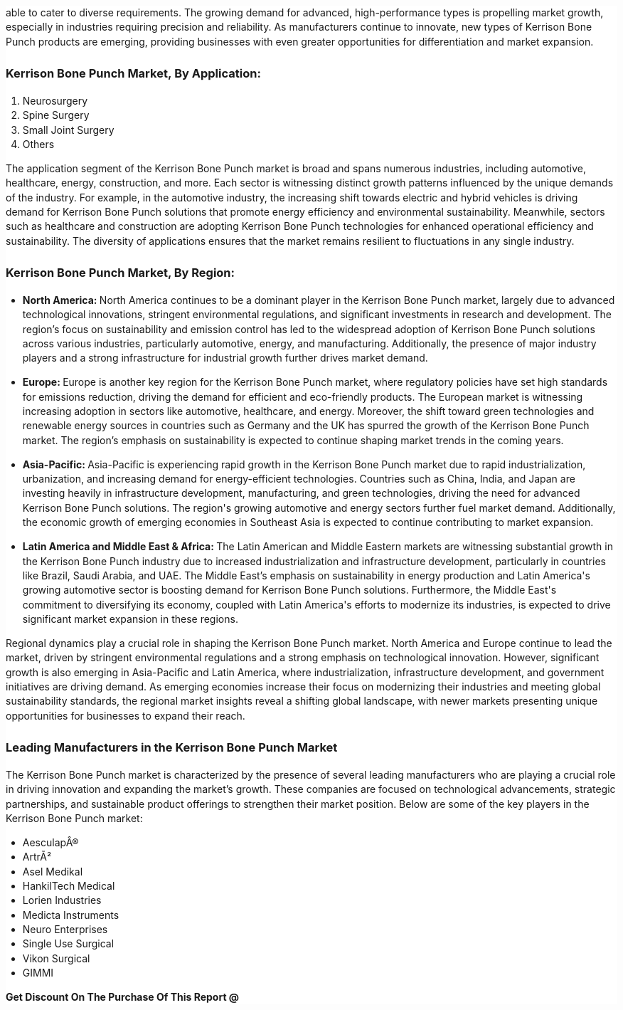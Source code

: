able to cater to diverse requirements. The growing demand for advanced, high-performance types is propelling market growth, especially in industries requiring precision and reliability. As manufacturers continue to innovate, new types of Kerrison Bone Punch products are emerging, providing businesses with even greater opportunities for differentiation and market expansion.</p><h3>Kerrison Bone Punch Market,&nbsp;By Application:</h3><ol><li>Neurosurgery<li> Spine Surgery<li> Small Joint Surgery<li> Others</li></ol><p>The application segment of the Kerrison Bone Punch market is broad and spans numerous industries, including automotive, healthcare, energy, construction, and more. Each sector is witnessing distinct growth patterns influenced by the unique demands of the industry. For example, in the automotive industry, the increasing shift towards electric and hybrid vehicles is driving demand for Kerrison Bone Punch solutions that promote energy efficiency and environmental sustainability. Meanwhile, sectors such as healthcare and construction are adopting Kerrison Bone Punch technologies for enhanced operational efficiency and sustainability. The diversity of applications ensures that the market remains resilient to fluctuations in any single industry.</p><h3>Kerrison Bone Punch Market, By Region:</h3><ul><li><p><strong>North America:&nbsp;</strong>North America continues to be a dominant player in the Kerrison Bone Punch market, largely due to advanced technological innovations, stringent environmental regulations, and significant investments in research and development. The region&rsquo;s focus on sustainability and emission control has led to the widespread adoption of Kerrison Bone Punch solutions across various industries, particularly automotive, energy, and manufacturing. Additionally, the presence of major industry players and a strong infrastructure for industrial growth further drives market demand.</p></li><li><p><strong><strong>Europe:&nbsp;</strong></strong>Europe is another key region for the Kerrison Bone Punch market, where regulatory policies have set high standards for emissions reduction, driving the demand for efficient and eco-friendly products. The European market is witnessing increasing adoption in sectors like automotive, healthcare, and energy. Moreover, the shift toward green technologies and renewable energy sources in countries such as Germany and the UK has spurred the growth of the Kerrison Bone Punch market. The region&rsquo;s emphasis on sustainability is expected to continue shaping market trends in the coming years.</p></li><li><p><strong><strong>Asia-Pacific:&nbsp;</strong></strong>Asia-Pacific is experiencing rapid growth in the Kerrison Bone Punch market due to rapid industrialization, urbanization, and increasing demand for energy-efficient technologies. Countries such as China, India, and Japan are investing heavily in infrastructure development, manufacturing, and green technologies, driving the need for advanced Kerrison Bone Punch solutions. The region's growing automotive and energy sectors further fuel market demand. Additionally, the economic growth of emerging economies in Southeast Asia is expected to continue contributing to market expansion.</p></li><li><p><strong><strong>Latin America and Middle East &amp; Africa:&nbsp;</strong></strong>The Latin American and Middle Eastern markets are witnessing substantial growth in the Kerrison Bone Punch industry due to increased industrialization and infrastructure development, particularly in countries like Brazil, Saudi Arabia, and UAE. The Middle East&rsquo;s emphasis on sustainability in energy production and Latin America's growing automotive sector is boosting demand for Kerrison Bone Punch solutions. Furthermore, the Middle East's commitment to diversifying its economy, coupled with Latin America's efforts to modernize its industries, is expected to drive significant market expansion in these regions.</p></li></ul><p>Regional dynamics play a crucial role in shaping the Kerrison Bone Punch market. North America and Europe continue to lead the market, driven by stringent environmental regulations and a strong emphasis on technological innovation. However, significant growth is also emerging in Asia-Pacific and Latin America, where industrialization, infrastructure development, and government initiatives are driving demand. As emerging economies increase their focus on modernizing their industries and meeting global sustainability standards, the regional market insights reveal a shifting global landscape, with newer markets presenting unique opportunities for businesses to expand their reach.</p><h3><strong>Leading Manufacturers in the Kerrison Bone Punch Market</strong></h3><p>The Kerrison Bone Punch market is characterized by the presence of several leading manufacturers who are playing a crucial role in driving innovation and expanding the market&rsquo;s growth. These companies are focused on technological advancements, strategic partnerships, and sustainable product offerings to strengthen their market position. Below are some of the key players in the Kerrison Bone Punch market:</p></div><div class="article-main__content" data-test-id="publishing-text-block"><ul><li><span class="">AesculapÂ®<li>ArtrÃ²<li>Asel Medikal<li>HankilTech Medical<li>Lorien Industries<li>Medicta Instruments<li>Neuro Enterprises<li>Single Use Surgical<li>Vikon Surgical<li>GIMMI</span></li></ul></div><div class="article-main__content" data-test-id="publishing-text-block"><p><span class="font-[700]"><strong>Get Discount On The Purchase Of This Report @</strong>